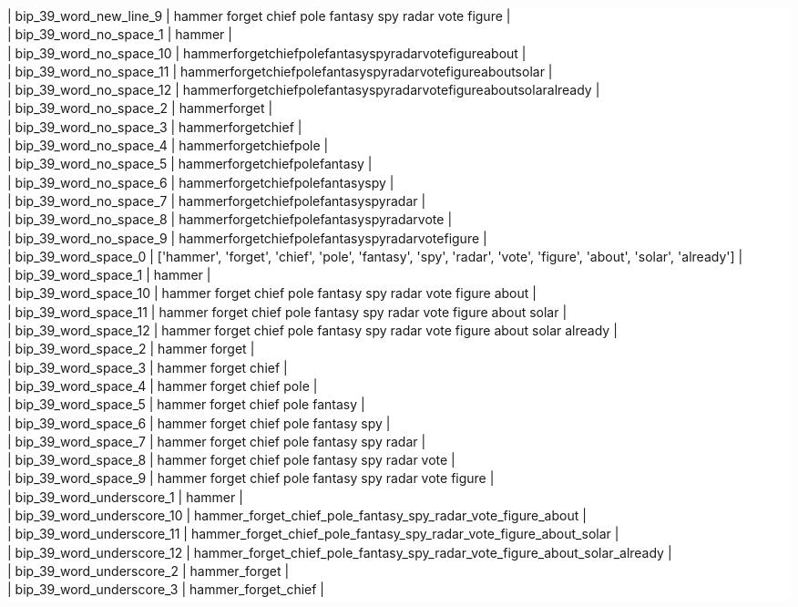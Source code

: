 | bip_39_word_new_line_9 | hammer
forget
chief
pole
fantasy
spy
radar
vote
figure |  
| bip_39_word_no_space_1 | hammer |  
| bip_39_word_no_space_10 | hammerforgetchiefpolefantasyspyradarvotefigureabout |  
| bip_39_word_no_space_11 | hammerforgetchiefpolefantasyspyradarvotefigureaboutsolar |  
| bip_39_word_no_space_12 | hammerforgetchiefpolefantasyspyradarvotefigureaboutsolaralready |  
| bip_39_word_no_space_2 | hammerforget |  
| bip_39_word_no_space_3 | hammerforgetchief |  
| bip_39_word_no_space_4 | hammerforgetchiefpole |  
| bip_39_word_no_space_5 | hammerforgetchiefpolefantasy |  
| bip_39_word_no_space_6 | hammerforgetchiefpolefantasyspy |  
| bip_39_word_no_space_7 | hammerforgetchiefpolefantasyspyradar |  
| bip_39_word_no_space_8 | hammerforgetchiefpolefantasyspyradarvote |  
| bip_39_word_no_space_9 | hammerforgetchiefpolefantasyspyradarvotefigure |  
| bip_39_word_space_0 | ['hammer', 'forget', 'chief', 'pole', 'fantasy', 'spy', 'radar', 'vote', 'figure', 'about', 'solar', 'already'] |  
| bip_39_word_space_1 | hammer |  
| bip_39_word_space_10 | hammer forget chief pole fantasy spy radar vote figure about |  
| bip_39_word_space_11 | hammer forget chief pole fantasy spy radar vote figure about solar |  
| bip_39_word_space_12 | hammer forget chief pole fantasy spy radar vote figure about solar already |  
| bip_39_word_space_2 | hammer forget |  
| bip_39_word_space_3 | hammer forget chief |  
| bip_39_word_space_4 | hammer forget chief pole |  
| bip_39_word_space_5 | hammer forget chief pole fantasy |  
| bip_39_word_space_6 | hammer forget chief pole fantasy spy |  
| bip_39_word_space_7 | hammer forget chief pole fantasy spy radar |  
| bip_39_word_space_8 | hammer forget chief pole fantasy spy radar vote |  
| bip_39_word_space_9 | hammer forget chief pole fantasy spy radar vote figure |  
| bip_39_word_underscore_1 | hammer |  
| bip_39_word_underscore_10 | hammer_forget_chief_pole_fantasy_spy_radar_vote_figure_about |  
| bip_39_word_underscore_11 | hammer_forget_chief_pole_fantasy_spy_radar_vote_figure_about_solar |  
| bip_39_word_underscore_12 | hammer_forget_chief_pole_fantasy_spy_radar_vote_figure_about_solar_already |  
| bip_39_word_underscore_2 | hammer_forget |  
| bip_39_word_underscore_3 | hammer_forget_chief |  